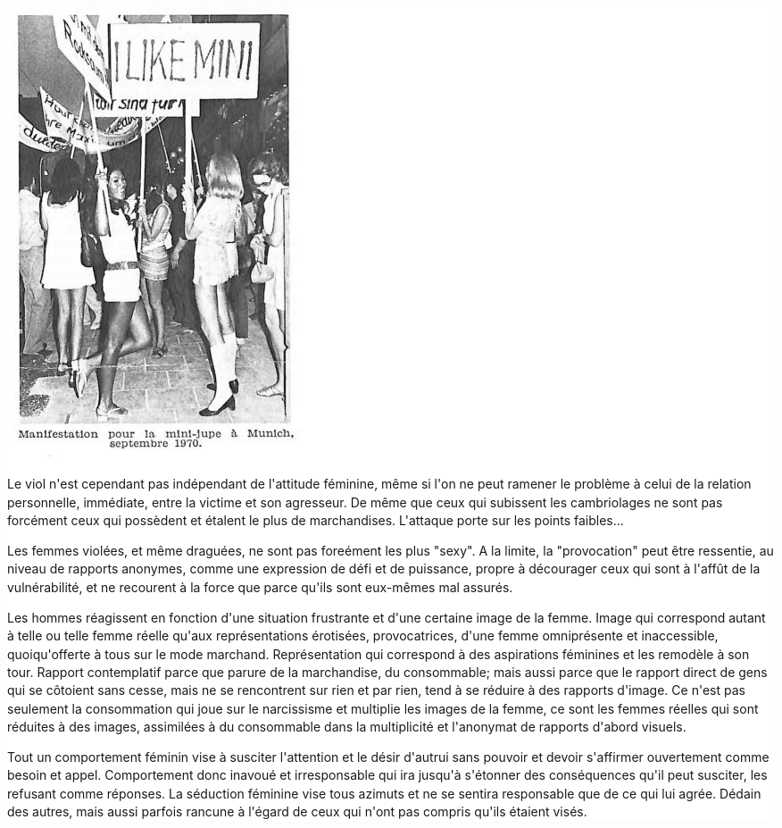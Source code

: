 ![Manifestation pour la mini-jupe à Munich, 1970](/img/bibliotheque/dominique_karamazov/manifestation_mini_jupe.jpg)

Le viol n'est cependant pas indépendant de l'attitude féminine, même si l'on ne peut ramener le problème à celui de la relation personnelle, immédiate, entre la victime et son agresseur. De même que ceux qui subissent les cambriolages ne sont pas forcément ceux qui possèdent et étalent le plus de marchandises. L'attaque porte sur les points faibles...

Les femmes violées, et même draguées, ne sont pas foreément les plus "sexy". A la limite, la "provocation" peut être ressentie, au niveau de rapports anonymes, comme une expression de défi et de puissance, propre à décourager ceux qui sont à l'affût de la vulnérabilité, et ne recourent à la force que parce qu'ils sont eux-mêmes mal assurés.

Les hommes réagissent en fonction d'une situation frustrante et d'une certaine image de la femme. Image qui correspond autant à telle ou telle femme réelle qu'aux représentations érotisées, provocatrices, d'une femme omniprésente et inaccessible, quoiqu'offerte à tous sur le mode marchand. Représentation qui correspond à des aspirations féminines et les remodèle à son tour. Rapport contemplatif parce que parure de la marchandise, du consommable; mais aussi parce que le rapport direct de gens qui se côtoient sans cesse, mais ne se rencontrent sur rien et par rien, tend à se réduire à des rapports d'image. Ce n'est pas seulement la consommation qui joue sur le narcissisme et multiplie les images de la femme, ce sont les femmes réelles qui sont réduites à des images, assimilées à du consommable dans la multiplicité et l'anonymat de rapports d'abord visuels.

Tout un comportement féminin vise à susciter l'attention et le désir d'autrui sans pouvoir et devoir s'affirmer ouvertement comme besoin et appel. Comportement donc inavoué et irresponsable qui ira jusqu'à s'étonner des conséquences qu'il peut susciter, les refusant comme réponses. La séduction féminine vise tous azimuts et ne se sentira responsable que de ce qui lui agrée. Dédain des autres, mais aussi parfois rancune à l'égard de ceux qui n'ont pas compris qu'ils étaient visés.
